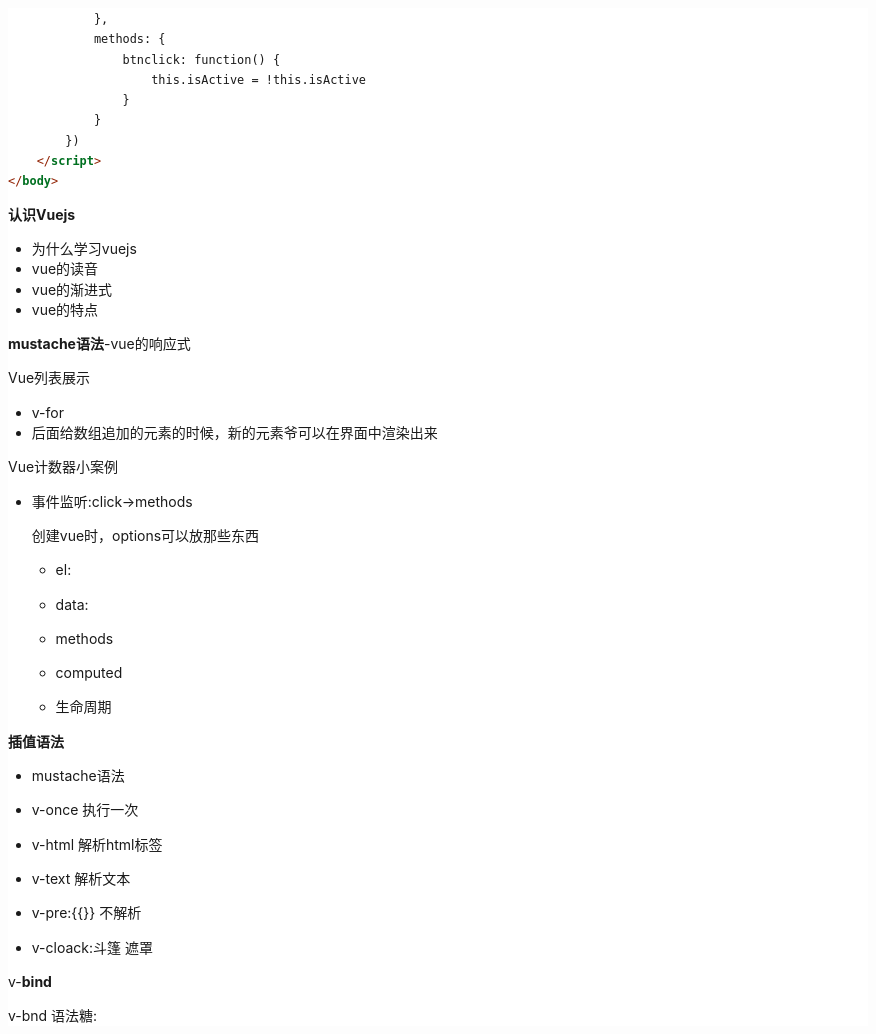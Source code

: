 ````html
            },
            methods: {
                btnclick: function() {
                    this.isActive = !this.isActive
                }
            }
        })
    </script>
</body>
````

**认识Vuejs**

- 为什么学习vuejs
- vue的读音
- vue的渐进式
- vue的特点

**mustache语法**-vue的响应式

Vue列表展示

- v-for
- 后面给数组追加的元素的时候，新的元素爷可以在界面中渲染出来

Vue计数器小案例

- 事件监听:click->methods

  创建vue时，options可以放那些东西

  - el:

  - data:

  - methods

  - computed 

  - 生命周期
  
    

**插值语法**

- mustache语法

- v-once 执行一次

- v-html 解析html标签

- v-text 解析文本

- v-pre:{{}} 不解析

- v-cloack:斗篷 遮罩

  

v-**bind**

v-bnd 语法糖:
